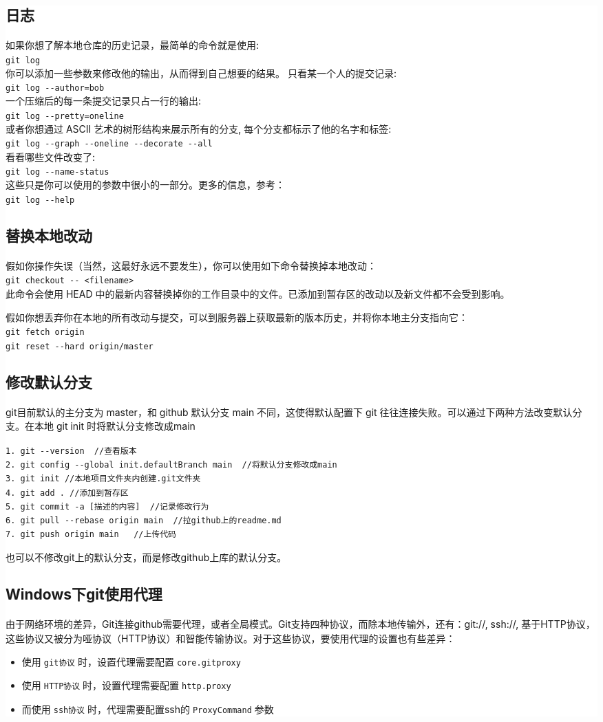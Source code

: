 ## 日志

如果你想了解本地仓库的历史记录，最简单的命令就是使用:  
`git log`  
你可以添加一些参数来修改他的输出，从而得到自己想要的结果。 只看某一个人的提交记录:  
`git log --author=bob`  
一个压缩后的每一条提交记录只占一行的输出:  
`git log --pretty=oneline`  
或者你想通过 ASCII 艺术的树形结构来展示所有的分支, 每个分支都标示了他的名字和标签:  
`git log --graph --oneline --decorate --all`  
看看哪些文件改变了:  
`git log --name-status`  
这些只是你可以使用的参数中很小的一部分。更多的信息，参考：  
`git log --help`

## 替换本地改动

假如你操作失误（当然，这最好永远不要发生），你可以使用如下命令替换掉本地改动：  
`git checkout -- <filename>`  
此命令会使用 HEAD 中的最新内容替换掉你的工作目录中的文件。已添加到暂存区的改动以及新文件都不会受到影响。

假如你想丢弃你在本地的所有改动与提交，可以到服务器上获取最新的版本历史，并将你本地主分支指向它：  
`git fetch origin`  
`git reset --hard origin/master`



## 修改默认分支

git目前默认的主分支为 master，和 github 默认分支 main 不同，这使得默认配置下 git 往往连接失败。可以通过下两种方法改变默认分支。在本地 git init 时将默认分支修改成main

```
1. git --version  //查看版本
2. git config --global init.defaultBranch main  //将默认分支修改成main
3. git init //本地项目文件夹内创建.git文件夹
4. git add . //添加到暂存区
5. git commit -a [描述的内容]  //记录修改行为
6. git pull --rebase origin main  //拉github上的readme.md
7. git push origin main   //上传代码
```

也可以不修改git上的默认分支，而是修改github上库的默认分支。

## Windows下git使用代理

由于网络环境的差异，Git连接github需要代理，或者全局模式。Git支持四种协议，而除本地传输外，还有：git://, ssh://, 基于HTTP协议，这些协议又被分为哑协议（HTTP协议）和智能传输协议。对于这些协议，要使用代理的设置也有些差异：

- 使用 `git协议` 时，设置代理需要配置 `core.gitproxy`

- 使用 `HTTP协议` 时，设置代理需要配置 `http.proxy`

- 而使用 `ssh协议` 时，代理需要配置ssh的 `ProxyCommand` 参数
